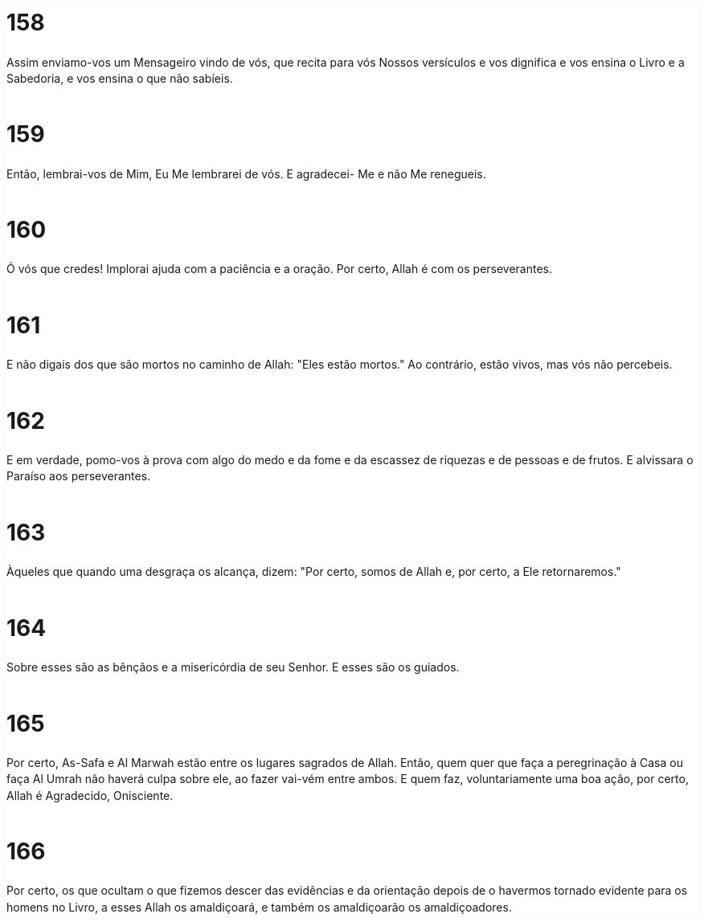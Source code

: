 # 158

Assim enviamo-vos um Mensageiro vindo de vós, que recita para vós Nossos versículos e vos dignifica e vos ensina o Livro e a Sabedoria, e vos ensina o que não sabíeis.

# 159

Então, lembrai-vos de Mim, Eu Me lembrarei de vós. E agradecei- Me e não Me renegueis.

# 160

Ó vós que credes! Implorai ajuda com a paciência e a oração. Por certo, Allah é com os perseverantes.

# 161

E não digais dos que são mortos no caminho de Allah: "Eles estão mortos." Ao contrário, estão vivos, mas vós não percebeis.

# 162

E em verdade, pomo-vos à prova com algo do medo e da fome e da escassez de riquezas e de pessoas e de frutos. E alvissara o Paraíso aos perseverantes.

# 163

Àqueles que quando uma desgraça os alcança, dizem: "Por certo, somos de Allah e, por certo, a Ele retornaremos."

# 164

Sobre esses são as bênçãos e a misericórdia de seu Senhor. E esses são os guiados.

# 165

Por certo, As-Safa e Al Marwah estão entre os lugares sagrados de Allah. Então, quem quer que faça a peregrinação à Casa ou faça Al Umrah não haverá culpa sobre ele, ao fazer vai-vém entre ambos. E quem faz, voluntariamente uma boa ação, por certo, Allah é Agradecido, Onisciente.

# 166

Por certo, os que ocultam o que fizemos descer das evidências e da orientação depois de o havermos tornado evidente para os homens no Livro, a esses Allah os amaldiçoará, e também os amaldiçoarão os amaldiçoadores.
